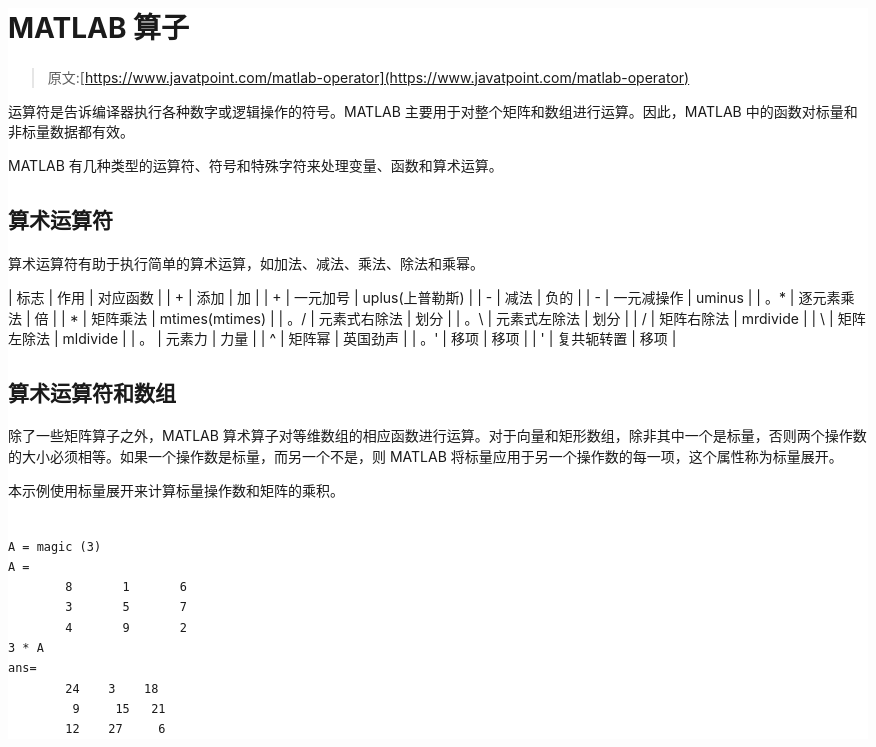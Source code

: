 # MATLAB 算子

> 原文:[https://www.javatpoint.com/matlab-operator](https://www.javatpoint.com/matlab-operator)

运算符是告诉编译器执行各种数字或逻辑操作的符号。MATLAB 主要用于对整个矩阵和数组进行运算。因此，MATLAB 中的函数对标量和非标量数据都有效。

MATLAB 有几种类型的运算符、符号和特殊字符来处理变量、函数和算术运算。

## 算术运算符

算术运算符有助于执行简单的算术运算，如加法、减法、乘法、除法和乘幂。

| 标志 | 作用 | 对应函数 |
| + | 添加 | 加 |
| + | 一元加号 | uplus(上普勒斯) |
| - | 减法 | 负的 |
| - | 一元减操作 | uminus |
| 。* | 逐元素乘法 | 倍 |
| * | 矩阵乘法 | mtimes(mtimes) |
| 。/ | 元素式右除法 | 划分 |
| 。\ | 元素式左除法 | 划分 |
| / | 矩阵右除法 | mrdivide |
| \ | 矩阵左除法 | mldivide |
| 。 | 元素力 | 力量 |
| ^ | 矩阵幂 | 英国劲声 |
| 。' | 移项 | 移项 |
| ' | 复共轭转置 | 移项 |

## 算术运算符和数组

除了一些矩阵算子之外，MATLAB 算术算子对等维数组的相应函数进行运算。对于向量和矩形数组，除非其中一个是标量，否则两个操作数的大小必须相等。如果一个操作数是标量，而另一个不是，则 MATLAB 将标量应用于另一个操作数的每一项，这个属性称为标量展开。

本示例使用标量展开来计算标量操作数和矩阵的乘积。

```

A = magic (3) 
A = 
        8       1       6 
        3       5       7 
        4       9       2 
3 * A 
ans=
        24    3    18
         9     15   21
        12    27     6

```
